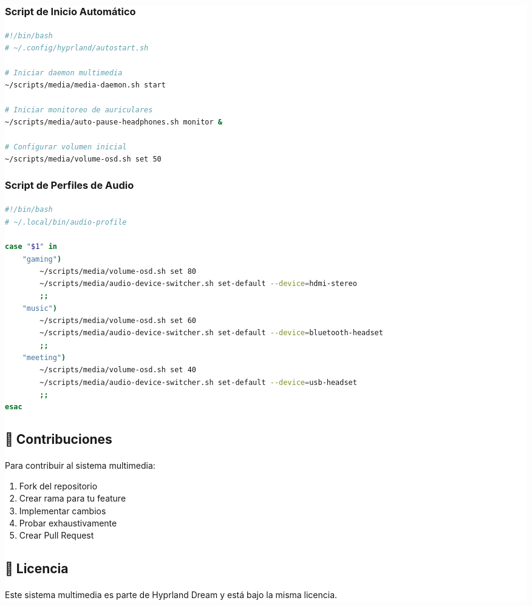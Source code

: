 ### Script de Inicio Automático

```bash
#!/bin/bash
# ~/.config/hyprland/autostart.sh

# Iniciar daemon multimedia
~/scripts/media/media-daemon.sh start

# Iniciar monitoreo de auriculares
~/scripts/media/auto-pause-headphones.sh monitor &

# Configurar volumen inicial
~/scripts/media/volume-osd.sh set 50
```

### Script de Perfiles de Audio

```bash
#!/bin/bash
# ~/.local/bin/audio-profile

case "$1" in
    "gaming")
        ~/scripts/media/volume-osd.sh set 80
        ~/scripts/media/audio-device-switcher.sh set-default --device=hdmi-stereo
        ;;
    "music")
        ~/scripts/media/volume-osd.sh set 60
        ~/scripts/media/audio-device-switcher.sh set-default --device=bluetooth-headset
        ;;
    "meeting")
        ~/scripts/media/volume-osd.sh set 40
        ~/scripts/media/audio-device-switcher.sh set-default --device=usb-headset
        ;;
esac
```

## 🤝 Contribuciones

Para contribuir al sistema multimedia:

1. Fork del repositorio
2. Crear rama para tu feature
3. Implementar cambios
4. Probar exhaustivamente
5. Crear Pull Request

## 📄 Licencia

Este sistema multimedia es parte de Hyprland Dream y está bajo la misma licencia.
